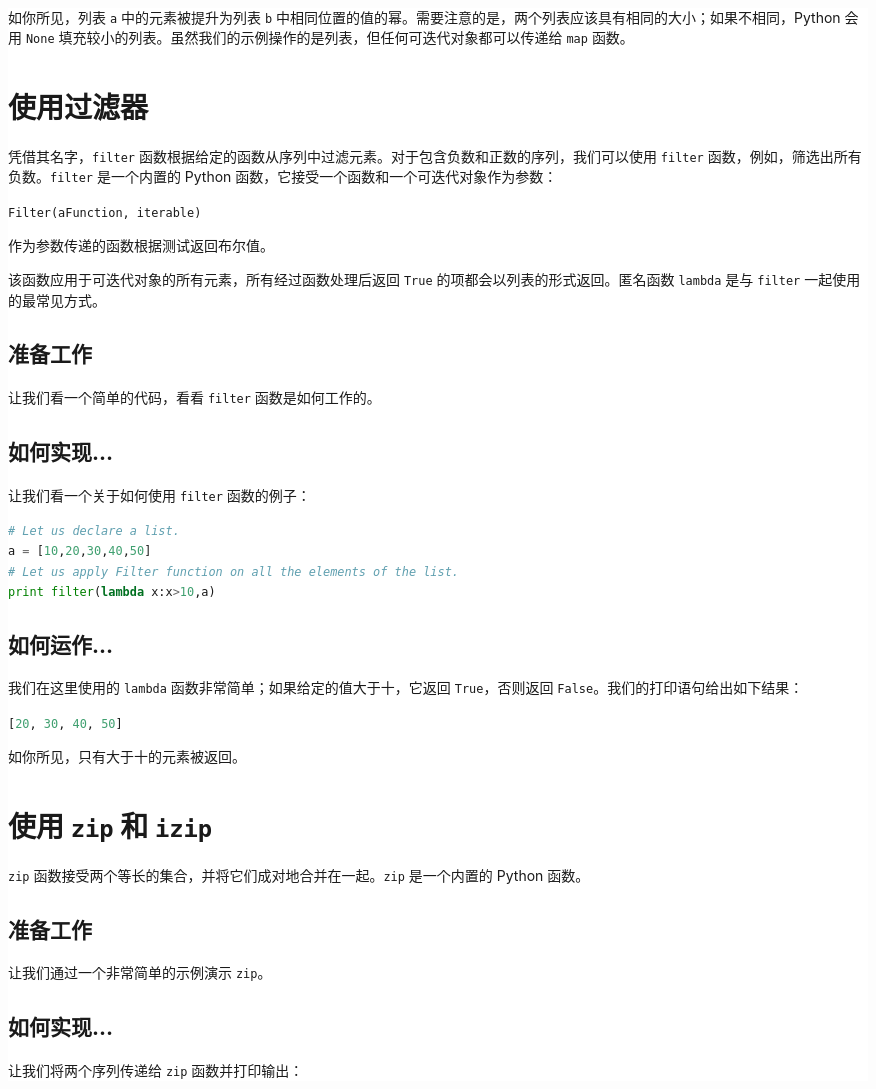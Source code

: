 如你所见，列表 `a` 中的元素被提升为列表 `b` 中相同位置的值的幂。需要注意的是，两个列表应该具有相同的大小；如果不相同，Python 会用 `None` 填充较小的列表。虽然我们的示例操作的是列表，但任何可迭代对象都可以传递给 `map` 函数。

# 使用过滤器

凭借其名字，`filter` 函数根据给定的函数从序列中过滤元素。对于包含负数和正数的序列，我们可以使用 `filter` 函数，例如，筛选出所有负数。`filter` 是一个内置的 Python 函数，它接受一个函数和一个可迭代对象作为参数：

```py
Filter(aFunction, iterable)
```

作为参数传递的函数根据测试返回布尔值。

该函数应用于可迭代对象的所有元素，所有经过函数处理后返回 `True` 的项都会以列表的形式返回。匿名函数 `lambda` 是与 `filter` 一起使用的最常见方式。

## 准备工作

让我们看一个简单的代码，看看 `filter` 函数是如何工作的。

## 如何实现…

让我们看一个关于如何使用 `filter` 函数的例子：

```py
# Let us declare a list.
a = [10,20,30,40,50]
# Let us apply Filter function on all the elements of the list.
print filter(lambda x:x>10,a)
```

## 如何运作…

我们在这里使用的 `lambda` 函数非常简单；如果给定的值大于十，它返回 `True`，否则返回 `False`。我们的打印语句给出如下结果：

```py
[20, 30, 40, 50]

```

如你所见，只有大于十的元素被返回。

# 使用 `zip` 和 `izip`

`zip` 函数接受两个等长的集合，并将它们成对地合并在一起。`zip` 是一个内置的 Python 函数。

## 准备工作

让我们通过一个非常简单的示例演示 `zip`。

## 如何实现…

让我们将两个序列传递给 `zip` 函数并打印输出：
